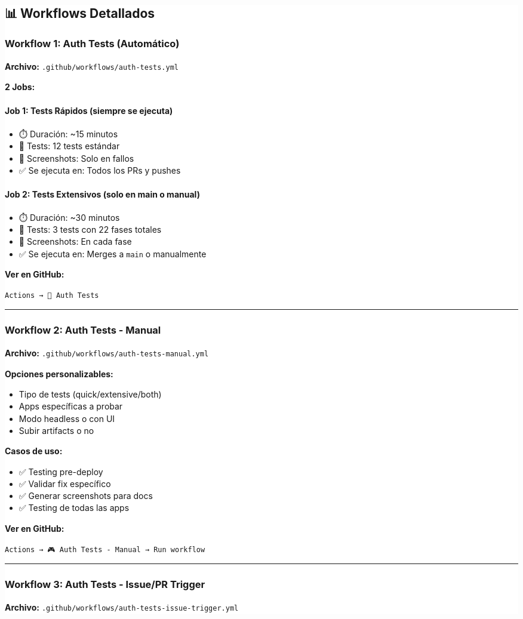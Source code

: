 
## 📊 **Workflows Detallados**

### **Workflow 1: Auth Tests (Automático)**

**Archivo:** `.github/workflows/auth-tests.yml`

**2 Jobs:**

#### **Job 1: Tests Rápidos** (siempre se ejecuta)
- ⏱️ Duración: ~15 minutos
- 🧪 Tests: 12 tests estándar
- 📸 Screenshots: Solo en fallos
- ✅ Se ejecuta en: Todos los PRs y pushes

#### **Job 2: Tests Extensivos** (solo en main o manual)
- ⏱️ Duración: ~30 minutos
- 🧪 Tests: 3 tests con 22 fases totales
- 📸 Screenshots: En cada fase
- ✅ Se ejecuta en: Merges a `main` o manualmente

**Ver en GitHub:**
```
Actions → 🔐 Auth Tests
```

---

### **Workflow 2: Auth Tests - Manual**

**Archivo:** `.github/workflows/auth-tests-manual.yml`

**Opciones personalizables:**
- Tipo de tests (quick/extensive/both)
- Apps específicas a probar
- Modo headless o con UI
- Subir artifacts o no

**Casos de uso:**
- ✅ Testing pre-deploy
- ✅ Validar fix específico
- ✅ Generar screenshots para docs
- ✅ Testing de todas las apps

**Ver en GitHub:**
```
Actions → 🎮 Auth Tests - Manual → Run workflow
```

---

### **Workflow 3: Auth Tests - Issue/PR Trigger**

**Archivo:** `.github/workflows/auth-tests-issue-trigger.yml`
